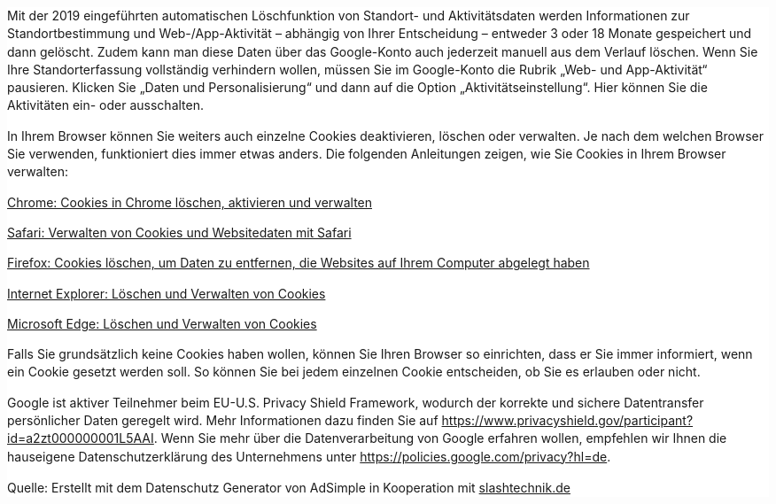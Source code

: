 <p>Mit der 2019 eingeführten automatischen Löschfunktion von Standort- und Aktivitätsdaten werden Informationen zur Standortbestimmung und Web-/App-Aktivität &#8211; abhängig von Ihrer Entscheidung &#8211; entweder 3 oder 18 Monate gespeichert und dann gelöscht. Zudem kann man diese Daten über das Google-Konto auch jederzeit manuell aus dem Verlauf löschen. Wenn Sie Ihre Standorterfassung vollständig verhindern wollen, müssen Sie im Google-Konto die Rubrik „Web- und App-Aktivität“ pausieren. Klicken Sie „Daten und Personalisierung“ und dann auf die Option „Aktivitätseinstellung“. Hier können Sie die Aktivitäten ein- oder ausschalten.</p>
<p>In Ihrem Browser können Sie weiters auch einzelne Cookies deaktivieren, löschen oder verwalten. Je nach dem welchen Browser Sie verwenden, funktioniert dies immer etwas anders. Die folgenden Anleitungen zeigen, wie Sie Cookies in Ihrem Browser verwalten:</p>
<p>
<a class="adsimple-321227313" href="https://support.google.com/chrome/answer/95647?tid=321227313" target="_blank" rel="noopener noreferrer">Chrome: Cookies in Chrome löschen, aktivieren und verwalten</a>
</p>
<p>
<a class="adsimple-321227313" href="https://support.apple.com/de-at/guide/safari/sfri11471/mac?tid=321227313" target="_blank" rel="noopener noreferrer">Safari: Verwalten von Cookies und Websitedaten mit Safari</a>
</p>
<p>
<a class="adsimple-321227313" href="https://support.mozilla.org/de/kb/cookies-und-website-daten-in-firefox-loschen?tid=321227313" target="_blank" rel="noopener noreferrer">Firefox: Cookies löschen, um Daten zu entfernen, die Websites auf Ihrem Computer abgelegt haben</a>
</p>
<p>
<a class="adsimple-321227313" href="https://support.microsoft.com/de-at/help/17442/windows-internet-explorer-delete-manage-cookies?tid=321227313" target="_blank" rel="noopener noreferrer">Internet Explorer: Löschen und Verwalten von Cookies</a>
</p>
<p>
<a class="adsimple-321227313" href="https://support.microsoft.com/de-at/help/4027947/windows-delete-cookies?tid=321227313" target="_blank" rel="noopener noreferrer">Microsoft Edge: Löschen und Verwalten von Cookies</a>
</p>
<p>Falls Sie grundsätzlich keine Cookies haben wollen, können Sie Ihren Browser so einrichten, dass er Sie immer informiert, wenn ein Cookie gesetzt werden soll. So können Sie bei jedem einzelnen Cookie entscheiden, ob Sie es erlauben oder nicht.</p>
<p>Google ist aktiver Teilnehmer beim EU-U.S. Privacy Shield Framework, wodurch der korrekte und sichere Datentransfer persönlicher Daten geregelt wird. Mehr Informationen dazu finden Sie auf <a class="adsimple-321227313" href="https://www.privacyshield.gov/participant?id=a2zt000000001L5AAI" target="_blank" rel="follow noopener noreferrer">https://www.privacyshield.gov/participant?id=a2zt000000001L5AAI</a>. Wenn Sie mehr über die Datenverarbeitung von Google erfahren wollen, empfehlen wir Ihnen die hauseigene Datenschutzerklärung des Unternehmens unter <a class="adsimple-321227313" href="https://policies.google.com/privacy?hl=de" target="_blank" rel="noopener noreferrer">https://policies.google.com/privacy?hl=de</a>.</p>
<p style="margin-top:15px;">Quelle: Erstellt mit dem <a title="Datenschutz Generator Deutschland" href="https://www.adsimple.de/datenschutz-generator/" target="_blank" rel="follow" style="text-decoration:none;">Datenschutz Generator</a> von AdSimple in Kooperation mit <a href="https://www.slashtechnik.de" target="_blank" rel="follow" title="">slashtechnik.de</a>
</p>
